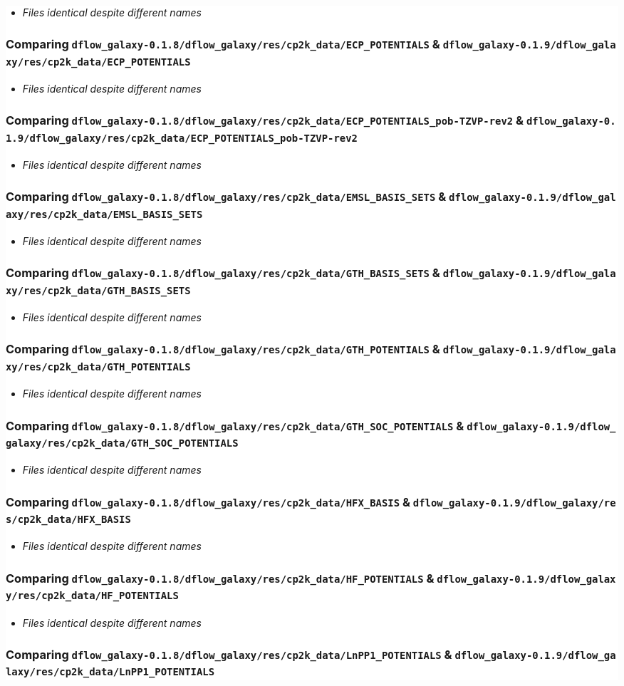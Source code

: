  * *Files identical despite different names*

### Comparing `dflow_galaxy-0.1.8/dflow_galaxy/res/cp2k_data/ECP_POTENTIALS` & `dflow_galaxy-0.1.9/dflow_galaxy/res/cp2k_data/ECP_POTENTIALS`

 * *Files identical despite different names*

### Comparing `dflow_galaxy-0.1.8/dflow_galaxy/res/cp2k_data/ECP_POTENTIALS_pob-TZVP-rev2` & `dflow_galaxy-0.1.9/dflow_galaxy/res/cp2k_data/ECP_POTENTIALS_pob-TZVP-rev2`

 * *Files identical despite different names*

### Comparing `dflow_galaxy-0.1.8/dflow_galaxy/res/cp2k_data/EMSL_BASIS_SETS` & `dflow_galaxy-0.1.9/dflow_galaxy/res/cp2k_data/EMSL_BASIS_SETS`

 * *Files identical despite different names*

### Comparing `dflow_galaxy-0.1.8/dflow_galaxy/res/cp2k_data/GTH_BASIS_SETS` & `dflow_galaxy-0.1.9/dflow_galaxy/res/cp2k_data/GTH_BASIS_SETS`

 * *Files identical despite different names*

### Comparing `dflow_galaxy-0.1.8/dflow_galaxy/res/cp2k_data/GTH_POTENTIALS` & `dflow_galaxy-0.1.9/dflow_galaxy/res/cp2k_data/GTH_POTENTIALS`

 * *Files identical despite different names*

### Comparing `dflow_galaxy-0.1.8/dflow_galaxy/res/cp2k_data/GTH_SOC_POTENTIALS` & `dflow_galaxy-0.1.9/dflow_galaxy/res/cp2k_data/GTH_SOC_POTENTIALS`

 * *Files identical despite different names*

### Comparing `dflow_galaxy-0.1.8/dflow_galaxy/res/cp2k_data/HFX_BASIS` & `dflow_galaxy-0.1.9/dflow_galaxy/res/cp2k_data/HFX_BASIS`

 * *Files identical despite different names*

### Comparing `dflow_galaxy-0.1.8/dflow_galaxy/res/cp2k_data/HF_POTENTIALS` & `dflow_galaxy-0.1.9/dflow_galaxy/res/cp2k_data/HF_POTENTIALS`

 * *Files identical despite different names*

### Comparing `dflow_galaxy-0.1.8/dflow_galaxy/res/cp2k_data/LnPP1_POTENTIALS` & `dflow_galaxy-0.1.9/dflow_galaxy/res/cp2k_data/LnPP1_POTENTIALS`
